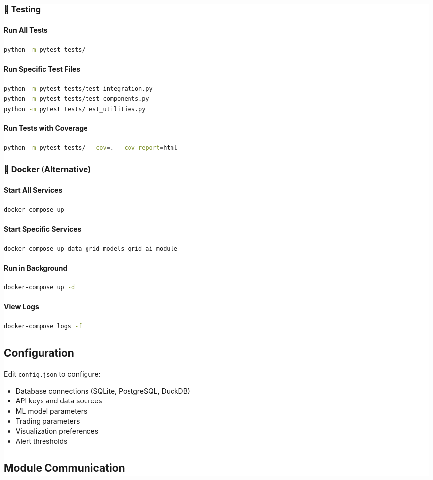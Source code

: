 ### 🧪 **Testing**

#### **Run All Tests**
```bash
python -m pytest tests/
```

#### **Run Specific Test Files**
```bash
python -m pytest tests/test_integration.py
python -m pytest tests/test_components.py
python -m pytest tests/test_utilities.py
```

#### **Run Tests with Coverage**
```bash
python -m pytest tests/ --cov=. --cov-report=html
```

### 🐳 **Docker (Alternative)**

#### **Start All Services**
```bash
docker-compose up
```

#### **Start Specific Services**
```bash
docker-compose up data_grid models_grid ai_module
```

#### **Run in Background**
```bash
docker-compose up -d
```

#### **View Logs**
```bash
docker-compose logs -f
```

## Configuration

Edit `config.json` to configure:
- Database connections (SQLite, PostgreSQL, DuckDB)
- API keys and data sources
- ML model parameters
- Trading parameters
- Visualization preferences
- Alert thresholds

## Module Communication
